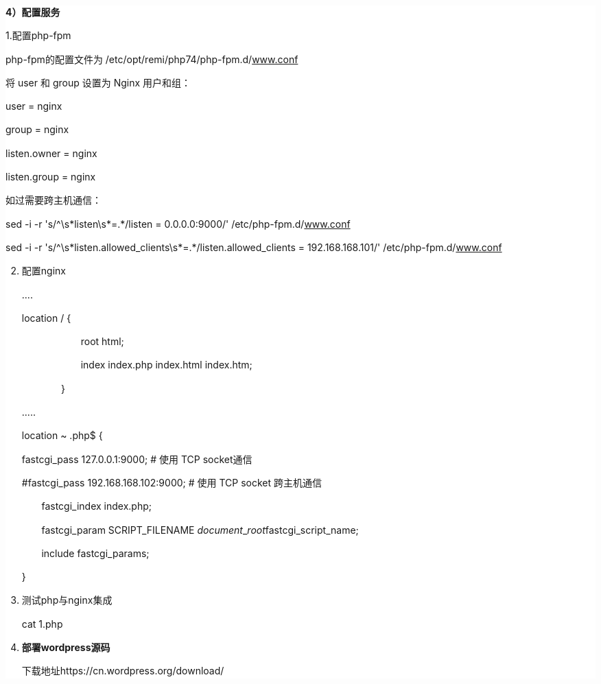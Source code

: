    **4）配置服务**

   1\.配置php-fpm

   php-fpm的配置文件为 /etc/opt/remi/php74/php-fpm.d/www.conf

   将 user 和 group 设置为 Nginx 用户和组：

   user = nginx

   group = nginx

   listen.owner = nginx

   listen.group = nginx

   如过需要跨主机通信：

   sed -i -r 's/^\s\*listen\s\*=.\*/listen = 0.0.0.0:9000/' /etc/php-fpm.d/www.conf

   sed -i -r 's/^\s\*listen.allowed\_clients\s\*=.\*/listen.allowed\_clients = 192.168.168.101/' /etc/php-fpm.d/www.conf

2. 配置nginx

   ....

   location / {

   `            `root   html;

   `            `index   index.php index.html index.htm;

   `        `}

   .....

   location ~ \.php$ {

   fastcgi\_pass   127.0.0.1:9000;           # 使用 TCP socket通信

   #fastcgi\_pass   192.168.168.102:9000;    # 使用 TCP socket 跨主机通信

   `    `fastcgi\_index  index.php;

   `    `fastcgi\_param  SCRIPT\_FILENAME  $document\_root$fastcgi\_script\_name;

   `    `include        fastcgi\_params;

   }

2. 测试php与nginx集成

   cat 1.php

   <?php

   `  `phpinfo();

   ?>

5. **部署wordpress源码**

   下载地址https://cn.wordpress.org/download/
